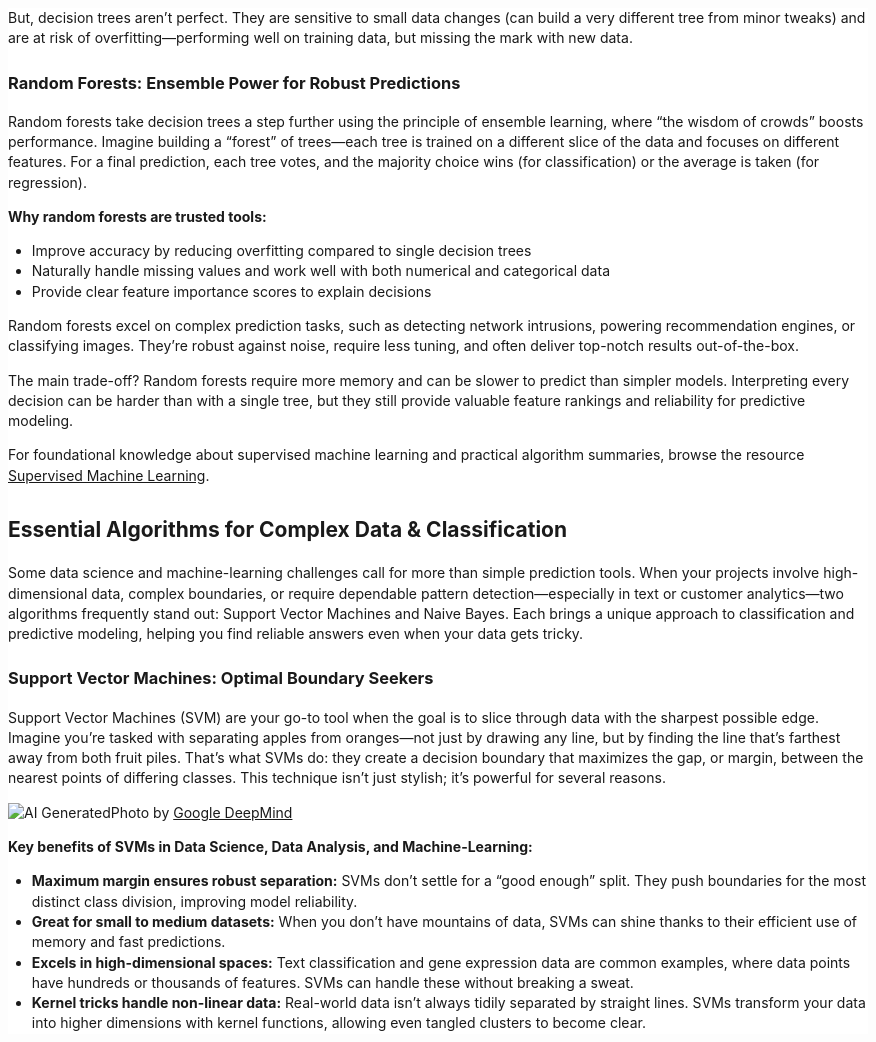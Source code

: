 But, decision trees aren’t perfect. They are sensitive to small data changes (can build a very different tree from minor tweaks) and are at risk of overfitting—performing well on training data, but missing the mark with new data.

### Random Forests: Ensemble Power for Robust Predictions

Random forests take decision trees a step further using the principle of ensemble learning, where “the wisdom of crowds” boosts performance. Imagine building a “forest” of trees—each tree is trained on a different slice of the data and focuses on different features. For a final prediction, each tree votes, and the majority choice wins (for classification) or the average is taken (for regression).

**Why random forests are trusted tools:**

- Improve accuracy by reducing overfitting compared to single decision trees
- Naturally handle missing values and work well with both numerical and categorical data
- Provide clear feature importance scores to explain decisions

Random forests excel on complex prediction tasks, such as detecting network intrusions, powering recommendation engines, or classifying images. They’re robust against noise, require less tuning, and often deliver top-notch results out-of-the-box.

The main trade-off? Random forests require more memory and can be slower to predict than simpler models. Interpreting every decision can be harder than with a single tree, but they still provide valuable feature rankings and reliability for predictive modeling.

For foundational knowledge about supervised machine learning and practical algorithm summaries, browse the resource [Supervised Machine Learning](https://www.geeksforgeeks.org/machine-learning/supervised-machine-learning/).

## Essential Algorithms for Complex Data & Classification

Some data science and machine-learning challenges call for more than simple prediction tools. When your projects involve high-dimensional data, complex boundaries, or require dependable pattern detection—especially in text or customer analytics—two algorithms frequently stand out: Support Vector Machines and Naive Bayes. Each brings a unique approach to classification and predictive modeling, helping you find reliable answers even when your data gets tricky.

### Support Vector Machines: Optimal Boundary Seekers

Support Vector Machines (SVM) are your go-to tool when the goal is to slice through data with the sharpest possible edge. Imagine you’re tasked with separating apples from oranges—not just by drawing any line, but by finding the line that’s farthest away from both fruit piles. That’s what SVMs do: they create a decision boundary that maximizes the gap, or margin, between the nearest points of differing classes. This technique isn’t just stylish; it’s powerful for several reasons.

![AI Generated](https://user-images.rightblogger.com/ai/adbfc73a-54c5-4027-aa41-1dd9242c4c71/futuristic-svm-visualization-computer-display.jpg)Photo by [Google DeepMind](https://www.pexels.com/@googledeepmind)

**Key benefits of SVMs in Data Science, Data Analysis, and Machine-Learning:**

- **Maximum margin ensures robust separation:** SVMs don’t settle for a “good enough” split. They push boundaries for the most distinct class division, improving model reliability.
- **Great for small to medium datasets:** When you don’t have mountains of data, SVMs can shine thanks to their efficient use of memory and fast predictions.
- **Excels in high-dimensional spaces:** Text classification and gene expression data are common examples, where data points have hundreds or thousands of features. SVMs can handle these without breaking a sweat.
- **Kernel tricks handle non-linear data:** Real-world data isn’t always tidily separated by straight lines. SVMs transform your data into higher dimensions with kernel functions, allowing even tangled clusters to become clear.

